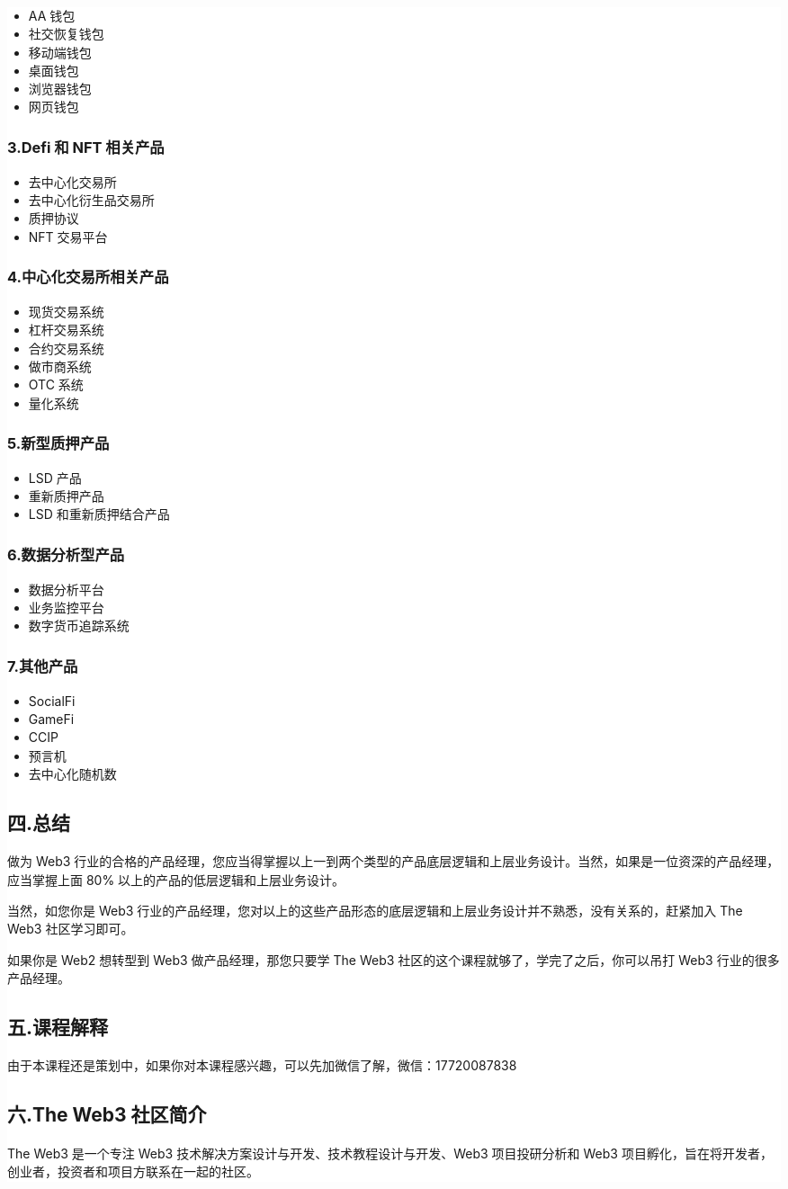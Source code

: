 - AA 钱包
- 社交恢复钱包
- 移动端钱包
- 桌面钱包
- 浏览器钱包
- 网页钱包
### 3.Defi 和 NFT 相关产品
- 去中心化交易所
- 去中心化衍生品交易所
- 质押协议
- NFT 交易平台
### 4.中心化交易所相关产品
- 现货交易系统
- 杠杆交易系统
- 合约交易系统
- 做市商系统
- OTC 系统
- 量化系统
### 5.新型质押产品
- LSD 产品
- 重新质押产品
- LSD 和重新质押结合产品
### 6.数据分析型产品
- 数据分析平台
- 业务监控平台
- 数字货币追踪系统
### 7.其他产品
- SocialFi
- GameFi
- CCIP
- 预言机
- 去中心化随机数

## 四.总结

做为 Web3 行业的合格的产品经理，您应当得掌握以上一到两个类型的产品底层逻辑和上层业务设计。当然，如果是一位资深的产品经理，应当掌握上面 80% 以上的产品的低层逻辑和上层业务设计。

当然，如您你是 Web3 行业的产品经理，您对以上的这些产品形态的底层逻辑和上层业务设计并不熟悉，没有关系的，赶紧加入 The Web3 社区学习即可。

如果你是 Web2 想转型到 Web3 做产品经理，那您只要学  The Web3 社区的这个课程就够了，学完了之后，你可以吊打 Web3 行业的很多产品经理。

## 五.课程解释

由于本课程还是策划中，如果你对本课程感兴趣，可以先加微信了解，微信：17720087838

## 六.The Web3 社区简介

The Web3 是一个专注 Web3 技术解决方案设计与开发、技术教程设计与开发、Web3 项目投研分析和 Web3 项目孵化，旨在将开发者，创业者，投资者和项目方联系在一起的社区。
